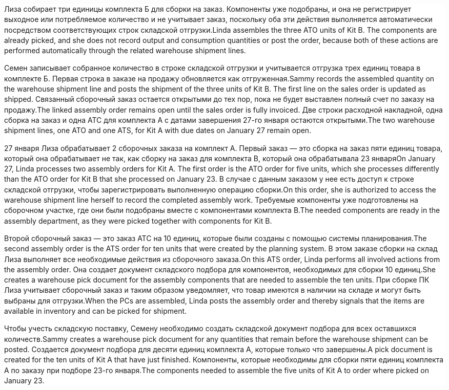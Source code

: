 <span data-ttu-id="6e513-195">Лиза собирает три единицы комплекта Б для сборки на заказ. Компоненты уже подобраны, и она не регистрирует выходное или потребляемое количество и не учитывает заказ, поскольку оба эти действия выполняется автоматически посредством соответствующих строк складской отгрузки.</span><span class="sxs-lookup"><span data-stu-id="6e513-195">Linda assembles the three ATO units of Kit B. The components are already picked, and she does not record output and consumption quantities or post the order, because both of these actions are performed automatically through the related warehouse shipment lines.</span></span>  

<span data-ttu-id="6e513-196">Семен записывает собранное количество в строке складской отгрузки и учитывается отгрузка трех единиц товара в комплекте Б. Первая строка в заказе на продажу обновляется как отгруженная.</span><span class="sxs-lookup"><span data-stu-id="6e513-196">Sammy records the assembled quantity on the warehouse shipment line and posts the shipment of the three units of Kit B. The first line on the sales order is updated as shipped.</span></span> <span data-ttu-id="6e513-197">Связанный сборочный заказ остается открытыми до тех пор, пока не будет выставлен полный счет по заказу на продажу.</span><span class="sxs-lookup"><span data-stu-id="6e513-197">The linked assembly order remains open until the sales order is fully invoiced.</span></span> <span data-ttu-id="6e513-198">Две строки расходной накладной, одна сборка на заказ и одна АТС для комплекта А с датами завершения 27-го января остаются открытыми.</span><span class="sxs-lookup"><span data-stu-id="6e513-198">The two warehouse shipment lines, one ATO and one ATS, for Kit A with due dates on January 27 remain open.</span></span>  

<span data-ttu-id="6e513-199">27 января Лиза обрабатывает 2 сборочных заказа на комплект A. Первый заказ — это сборка на заказ пяти единиц товара, который она обрабатывает не так, как сборку на заказ для комплекта B, который она обрабатывала 23 января</span><span class="sxs-lookup"><span data-stu-id="6e513-199">On January 27, Linda processes two assembly orders for Kit A. The first order is the ATO order for five units, which she processes differently than the ATO order for Kit B that she processed on January 23.</span></span> <span data-ttu-id="6e513-200">В случае с данным заказом у нее есть доступ к строке складской отгрузки, чтобы зарегистрировать выполненную операцию сборки.</span><span class="sxs-lookup"><span data-stu-id="6e513-200">On this order, she is authorized to access the warehouse shipment line herself to record the completed assembly work.</span></span> <span data-ttu-id="6e513-201">Требуемые компоненты уже подготовлены на сборочном участке, где они были подобраны вместе с компонентами комплекта B.</span><span class="sxs-lookup"><span data-stu-id="6e513-201">The needed components are ready in the assembly department, as they were picked together with components for Kit B.</span></span>  

<span data-ttu-id="6e513-202">Второй сборочный заказ — это заказ АТС на 10 единиц, которые были созданы с помощью системы планирования.</span><span class="sxs-lookup"><span data-stu-id="6e513-202">The second assembly order is the ATS order for ten units that were created by the planning system.</span></span> <span data-ttu-id="6e513-203">В этом заказе сборки на склад Лиза выполняет все необходимые действия из сборочного заказа.</span><span class="sxs-lookup"><span data-stu-id="6e513-203">On this ATS order, Linda performs all involved actions from the assembly order.</span></span> <span data-ttu-id="6e513-204">Она создает документ складского подбора для компонентов, необходимых для сборки 10 единиц.</span><span class="sxs-lookup"><span data-stu-id="6e513-204">She creates a warehouse pick document for the assembly components that are needed to assemble the ten units.</span></span> <span data-ttu-id="6e513-205">При сборке ПК Лиза учитывает сборочный заказ и таким образом уведомляет, что товар имеются в наличии на складе и могут быть выбраны для отгрузки.</span><span class="sxs-lookup"><span data-stu-id="6e513-205">When the PCs are assembled, Linda posts the assembly order and thereby signals that the items are available in inventory and can be picked for shipment.</span></span>  

<span data-ttu-id="6e513-206">Чтобы учесть складскую поставку, Семену необходимо создать складской документ подбора для всех оставшихся количеств.</span><span class="sxs-lookup"><span data-stu-id="6e513-206">Sammy creates a warehouse pick document for any quantities that remain before the warehouse shipment can be posted.</span></span> <span data-ttu-id="6e513-207">Создается документ подбора для десяти единиц комплекта А, которые только что завершены.</span><span class="sxs-lookup"><span data-stu-id="6e513-207">A pick document is created for the ten units of Kit A that have just finished.</span></span> <span data-ttu-id="6e513-208">Компоненты, которые необходимы для сборки пяти единиц комплекта А по заказу при подборе 23-го января.</span><span class="sxs-lookup"><span data-stu-id="6e513-208">The components needed to assemble the five units of Kit A to order where picked on January 23.</span></span>  
